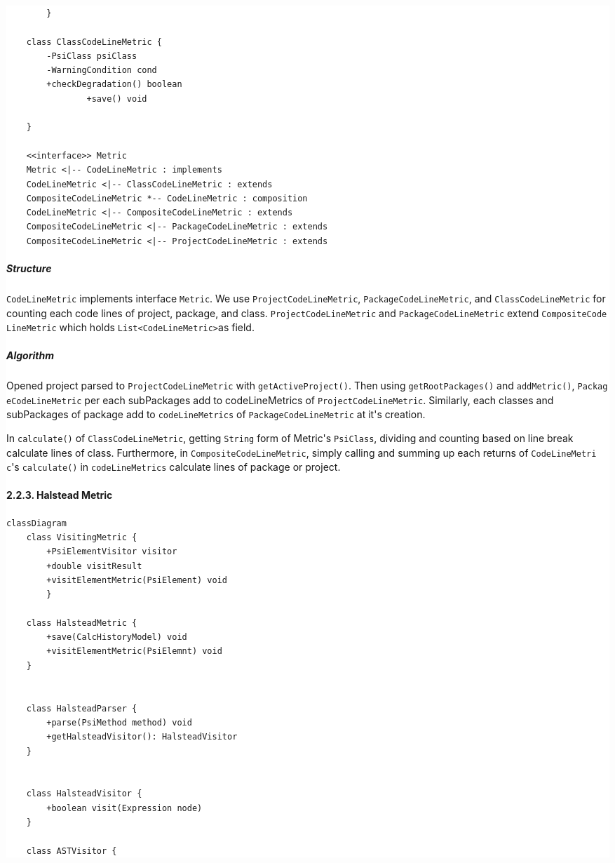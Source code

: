 ```mermaid
		}

    class ClassCodeLineMetric {
        -PsiClass psiClass
        -WarningCondition cond
        +checkDegradation() boolean
				+save() void

    }
    
    <<interface>> Metric
    Metric <|-- CodeLineMetric : implements
    CodeLineMetric <|-- ClassCodeLineMetric : extends
    CompositeCodeLineMetric *-- CodeLineMetric : composition
    CodeLineMetric <|-- CompositeCodeLineMetric : extends
    CompositeCodeLineMetric <|-- PackageCodeLineMetric : extends
    CompositeCodeLineMetric <|-- ProjectCodeLineMetric : extends
```

##### Structure

`CodeLineMetric` implements interface `Metric`. We use `ProjectCodeLineMetric`, `PackageCodeLineMetric`, and `ClassCodeLineMetric` for counting each code lines of project, package, and class. `ProjectCodeLineMetric` and `PackageCodeLineMetric` extend `CompositeCodeLineMetric` which holds `List<CodeLineMetric>`as field.

##### Algorithm

Opened project parsed to `ProjectCodeLineMetric` with `getActiveProject()`. Then using `getRootPackages()` and `addMetric()`, `PackageCodeLineMetric` per each subPackages add to codeLineMetrics of `ProjectCodeLineMetric`. Similarly, each classes and subPackages of package add to `codeLineMetrics` of `PackageCodeLineMetric` at it's creation.

In `calculate()` of `ClassCodeLineMetric`, getting `String` form of Metric's `PsiClass`, dividing and counting based on line break calculate lines of class. Furthermore, in `CompositeCodeLineMetric`, simply calling and summing up each returns of `CodeLineMetric`'s `calculate()` in `codeLineMetrics` calculate lines of package or project.

#### 2.2.3. Halstead Metric

```mermaid
classDiagram
    class VisitingMetric {
        +PsiElementVisitor visitor
        +double visitResult
        +visitElementMetric(PsiElement) void
        }
    
	class HalsteadMetric {
		+save(CalcHistoryModel) void
        +visitElementMetric(PsiElemnt) void
    }
    
     
	class HalsteadParser {
        +parse(PsiMethod method) void 
        +getHalsteadVisitor(): HalsteadVisitor 
    }
    
    
	class HalsteadVisitor {
        +boolean visit(Expression node) 
    }
    
    class ASTVisitor {
```